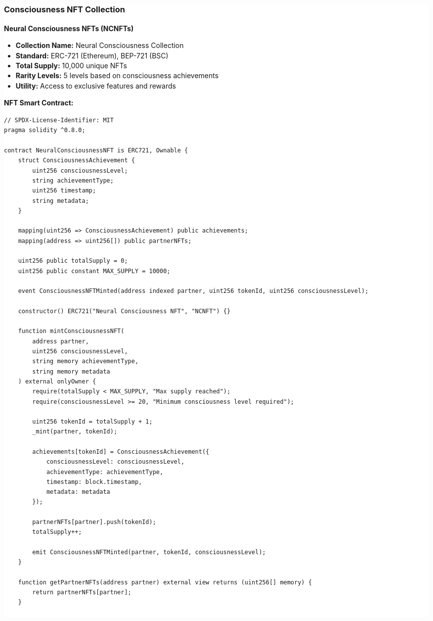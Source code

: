 ```solidity
```

### **Consciousness NFT Collection**
**Neural Consciousness NFTs (NCNFTs)**
- **Collection Name:** Neural Consciousness Collection
- **Standard:** ERC-721 (Ethereum), BEP-721 (BSC)
- **Total Supply:** 10,000 unique NFTs
- **Rarity Levels:** 5 levels based on consciousness achievements
- **Utility:** Access to exclusive features and rewards

**NFT Smart Contract:**
```solidity
// SPDX-License-Identifier: MIT
pragma solidity ^0.8.0;

contract NeuralConsciousnessNFT is ERC721, Ownable {
    struct ConsciousnessAchievement {
        uint256 consciousnessLevel;
        string achievementType;
        uint256 timestamp;
        string metadata;
    }
    
    mapping(uint256 => ConsciousnessAchievement) public achievements;
    mapping(address => uint256[]) public partnerNFTs;
    
    uint256 public totalSupply = 0;
    uint256 public constant MAX_SUPPLY = 10000;
    
    event ConsciousnessNFTMinted(address indexed partner, uint256 tokenId, uint256 consciousnessLevel);
    
    constructor() ERC721("Neural Consciousness NFT", "NCNFT") {}
    
    function mintConsciousnessNFT(
        address partner,
        uint256 consciousnessLevel,
        string memory achievementType,
        string memory metadata
    ) external onlyOwner {
        require(totalSupply < MAX_SUPPLY, "Max supply reached");
        require(consciousnessLevel >= 20, "Minimum consciousness level required");
        
        uint256 tokenId = totalSupply + 1;
        _mint(partner, tokenId);
        
        achievements[tokenId] = ConsciousnessAchievement({
            consciousnessLevel: consciousnessLevel,
            achievementType: achievementType,
            timestamp: block.timestamp,
            metadata: metadata
        });
        
        partnerNFTs[partner].push(tokenId);
        totalSupply++;
        
        emit ConsciousnessNFTMinted(partner, tokenId, consciousnessLevel);
    }
    
    function getPartnerNFTs(address partner) external view returns (uint256[] memory) {
        return partnerNFTs[partner];
    }
    
```